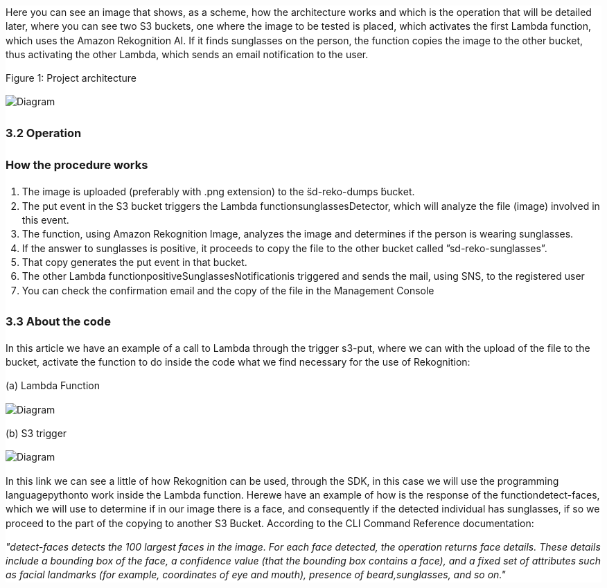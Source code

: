 Here you can see an image that shows, as a scheme, how the architecture works and which is
the operation that will be detailed later, where you can see two S3 buckets, one where the
image to be tested is placed, which activates the first Lambda function, which uses the
Amazon Rekognition AI. If it finds sunglasses on the person, the function copies the image to
the other bucket, thus activating the other Lambda, which sends an email notification to the
user.

Figure 1: Project architecture

![Diagram](images/SunglassesDetectionProject.png)

### 3.2 Operation

### How the procedure works

1. The image is uploaded (preferably with .png extension) to the ̈sd-reko-dumps ̈bucket.
2. The put event in the S3 bucket triggers the Lambda functionsunglassesDetector, which
   will analyze the file (image) involved in this event.
3. The function, using Amazon Rekognition Image, analyzes the image and determines if
   the person is wearing sunglasses.
4. If the answer to sunglasses is positive, it proceeds to copy the file to the other bucket
   called ”sd-reko-sunglasses”.
5. That copy generates the put event in that bucket.
6. The other Lambda functionpositiveSunglassesNotificationis triggered and sends the mail,
   using SNS, to the registered user
7. You can check the confirmation email and the copy of the file in the Management Console

### 3.3 About the code

In this article we have an example of a call to Lambda through the trigger s3-put, where we
can with the upload of the file to the bucket, activate the function to do inside the code what
we find necessary for the use of Rekognition:

(a) Lambda Function

![Diagram](images/Lambda1.png)

(b) S3 trigger

![Diagram](images/Lambda3.png)

In this link we can see a little of how Rekognition can be used, through the SDK, in this case
we will use the programming languagepythonto work inside the Lambda function.
Herewe have an example of how is the response of the functiondetect-faces, which we will
use to determine if in our image there is a face, and consequently if the detected individual
has sunglasses, if so we proceed to the part of the copying to another S3 Bucket.
According to the CLI Command Reference documentation:

_"detect-faces detects the 100 largest faces in the image. For each face detected, the operation
returns face details. These details include a bounding box of the face, a confidence value (that
the bounding box contains a face), and a fixed set of attributes such as facial landmarks (for
example, coordinates of eye and mouth), presence of beard,sunglasses, and so on."_
